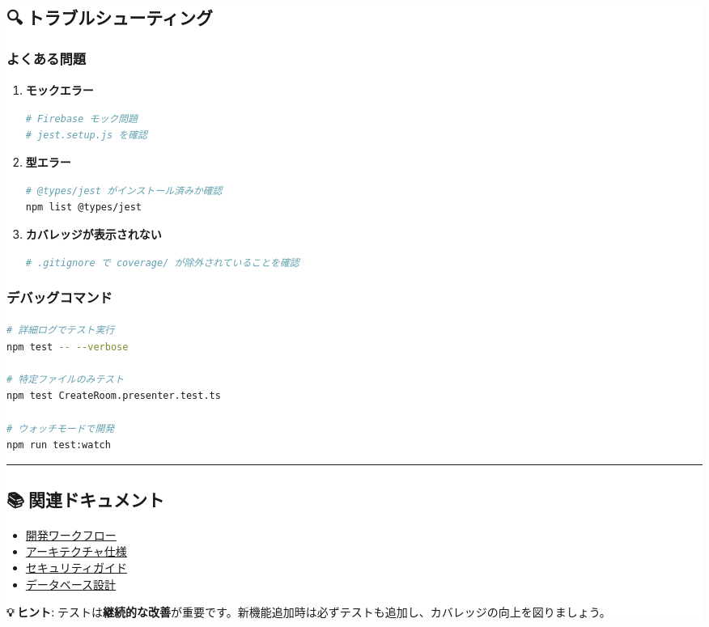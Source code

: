 ## 🔍 トラブルシューティング

### よくある問題

1. **モックエラー**
   ```bash
   # Firebase モック問題
   # jest.setup.js を確認
   ```

2. **型エラー**  
   ```bash
   # @types/jest がインストール済みか確認
   npm list @types/jest
   ```

3. **カバレッジが表示されない**
   ```bash
   # .gitignore で coverage/ が除外されていることを確認
   ```

### デバッグコマンド

```bash
# 詳細ログでテスト実行  
npm test -- --verbose

# 特定ファイルのみテスト
npm test CreateRoom.presenter.test.ts

# ウォッチモードで開発
npm run test:watch
```

---

## 📚 関連ドキュメント

- [開発ワークフロー](./development-workflow.md)
- [アーキテクチャ仕様](./architecture.md)
- [セキュリティガイド](./security.md)
- [データベース設計](./database-design.md)

**💡 ヒント**: テストは**継続的な改善**が重要です。新機能追加時は必ずテストも追加し、カバレッジの向上を図りましょう。